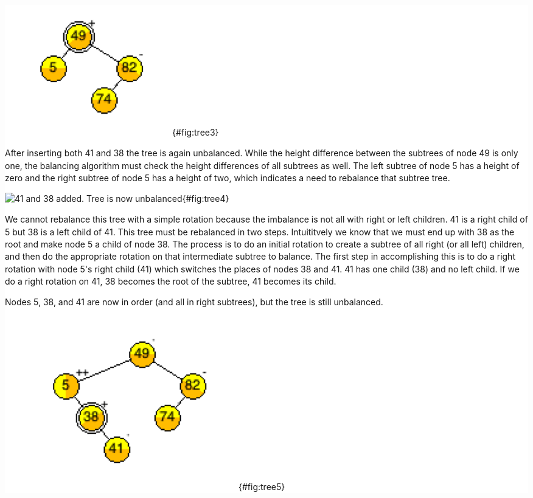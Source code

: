 ![74 addition. Still balanced](pictures/tree3.png){#fig:tree3}

After inserting both 41 and 38 the tree is again unbalanced. While the
height difference between the subtrees of node 49 is only one, the
balancing algorithm must check the height differences of all subtrees as
well. The left subtree of node 5 has a height of zero and the right
subtree of node 5 has a height of two, which indicates a need to
rebalance that subtree tree.

![41 and 38 added. Tree is now
unbalanced](pictures/tree4.png){#fig:tree4}

We cannot rebalance this tree with a simple rotation because the
imbalance is not all with right or left children. 41 is a right child of
5 but 38 is a left child of 41. This tree must be rebalanced in two
steps. Intuititvely we know that we must end up with 38 as the root and
make node 5 a child of node 38. The process is to do an initial rotation
to create a subtree of all right (or all left) children, and then do the
appropriate rotation on that intermediate subtree to balance. The first
step in accomplishing this is to do a right rotation with node 5's right
child (41) which switches the places of nodes 38 and 41. 41 has one
child (38) and no left child. If we do a right rotation on 41, 38
becomes the root of the subtree, 41 becomes its child.

Nodes 5, 38, and 41 are now in order (and all in right subtrees), but
the tree is still unbalanced.

![First rotation](pictures/tree5.png){#fig:tree5}
